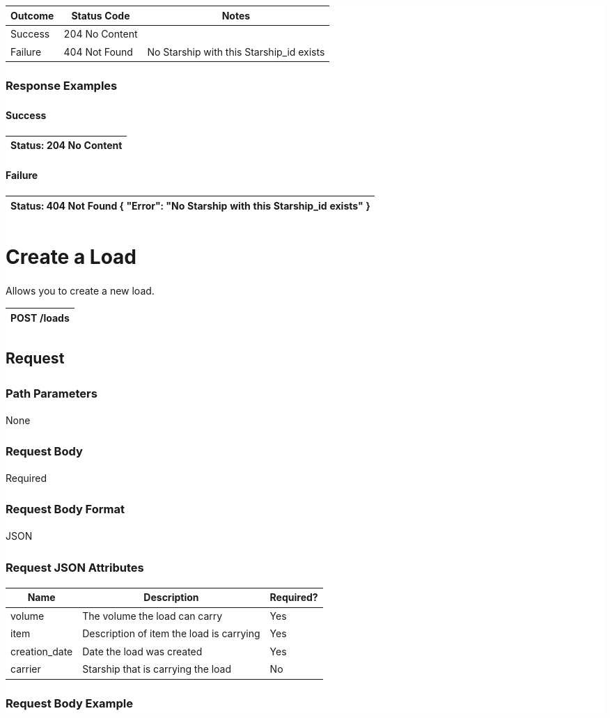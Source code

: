 | **Outcome** | **Status Code** | **Notes**                                |
|-------------|-----------------|------------------------------------------|
| Success     | 204 No Content  |                                          |
| Failure     | 404 Not Found   | No Starship with this Starship_id exists |

### Response Examples

#### Success

| Status: 204 No Content |
|------------------------|

#### Failure

| Status: 404 Not Found  {  "Error": "No Starship with this Starship_id exists"  } |
|----------------------------------------------------------------------------------|

# Create a Load

Allows you to create a new load.

| POST /loads |
|-------------|

## Request

### Path Parameters

None

### Request Body

Required

### Request Body Format

JSON

### Request JSON Attributes

| **Name**      | **Description**                          | **Required?** |
|---------------|------------------------------------------|---------------|
| volume        | The volume the load can carry            | Yes           |
| item          | Description of item the load is carrying | Yes           |
| creation_date | Date the load was created                | Yes           |
| carrier       | Starship that is carrying the load       | No            |

### Request Body Example
